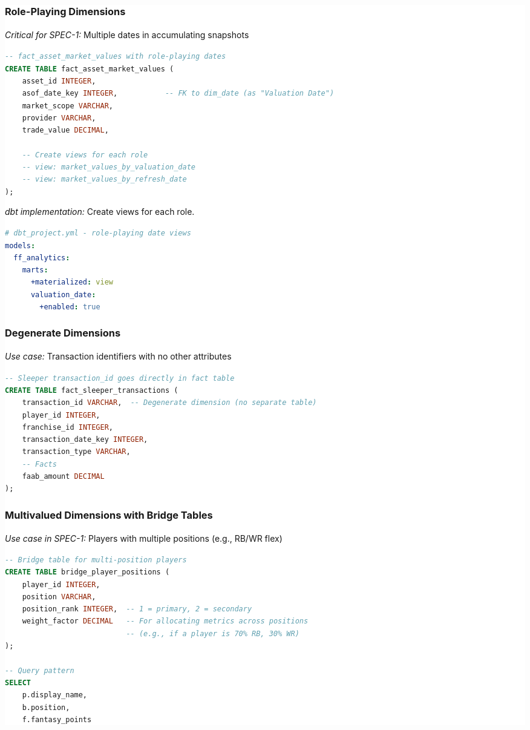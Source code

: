 ### Role-Playing Dimensions

_Critical for SPEC-1:_ Multiple dates in accumulating snapshots

```sql
-- fact_asset_market_values with role-playing dates
CREATE TABLE fact_asset_market_values (
    asset_id INTEGER,
    asof_date_key INTEGER,           -- FK to dim_date (as "Valuation Date")
    market_scope VARCHAR,
    provider VARCHAR,
    trade_value DECIMAL,

    -- Create views for each role
    -- view: market_values_by_valuation_date
    -- view: market_values_by_refresh_date
);
```

_dbt implementation:_ Create views for each role.

```yaml
# dbt_project.yml - role-playing date views
models:
  ff_analytics:
    marts:
      +materialized: view
      valuation_date:
        +enabled: true
```

### Degenerate Dimensions

_Use case:_ Transaction identifiers with no other attributes

```sql
-- Sleeper transaction_id goes directly in fact table
CREATE TABLE fact_sleeper_transactions (
    transaction_id VARCHAR,  -- Degenerate dimension (no separate table)
    player_id INTEGER,
    franchise_id INTEGER,
    transaction_date_key INTEGER,
    transaction_type VARCHAR,
    -- Facts
    faab_amount DECIMAL
);
```

### Multivalued Dimensions with Bridge Tables

_Use case in SPEC-1:_ Players with multiple positions (e.g., RB/WR flex)

```sql
-- Bridge table for multi-position players
CREATE TABLE bridge_player_positions (
    player_id INTEGER,
    position VARCHAR,
    position_rank INTEGER,  -- 1 = primary, 2 = secondary
    weight_factor DECIMAL   -- For allocating metrics across positions
                            -- (e.g., if a player is 70% RB, 30% WR)
);

-- Query pattern
SELECT
    p.display_name,
    b.position,
    f.fantasy_points
```